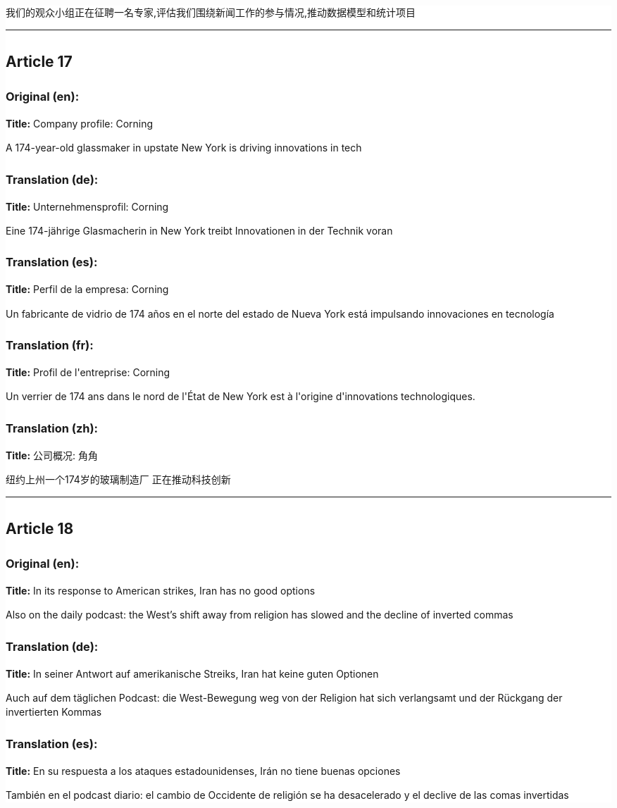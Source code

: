我们的观众小组正在征聘一名专家,评估我们围绕新闻工作的参与情况,推动数据模型和统计项目

---

## Article 17
### Original (en):
**Title:** Company profile: Corning

A 174-year-old glassmaker in upstate New York is driving innovations in tech

### Translation (de):
**Title:** Unternehmensprofil: Corning

Eine 174-jährige Glasmacherin in New York treibt Innovationen in der Technik voran

### Translation (es):
**Title:** Perfil de la empresa: Corning

Un fabricante de vidrio de 174 años en el norte del estado de Nueva York está impulsando innovaciones en tecnología

### Translation (fr):
**Title:** Profil de l'entreprise: Corning

Un verrier de 174 ans dans le nord de l'État de New York est à l'origine d'innovations technologiques.

### Translation (zh):
**Title:** 公司概况: 角角

纽约上州一个174岁的玻璃制造厂 正在推动科技创新

---

## Article 18
### Original (en):
**Title:** In its response to American strikes, Iran has no good options

Also on the daily podcast: the West’s shift away from religion has slowed and the decline of inverted commas

### Translation (de):
**Title:** In seiner Antwort auf amerikanische Streiks, Iran hat keine guten Optionen

Auch auf dem täglichen Podcast: die West-Bewegung weg von der Religion hat sich verlangsamt und der Rückgang der invertierten Kommas

### Translation (es):
**Title:** En su respuesta a los ataques estadounidenses, Irán no tiene buenas opciones

También en el podcast diario: el cambio de Occidente de religión se ha desacelerado y el declive de las comas invertidas
